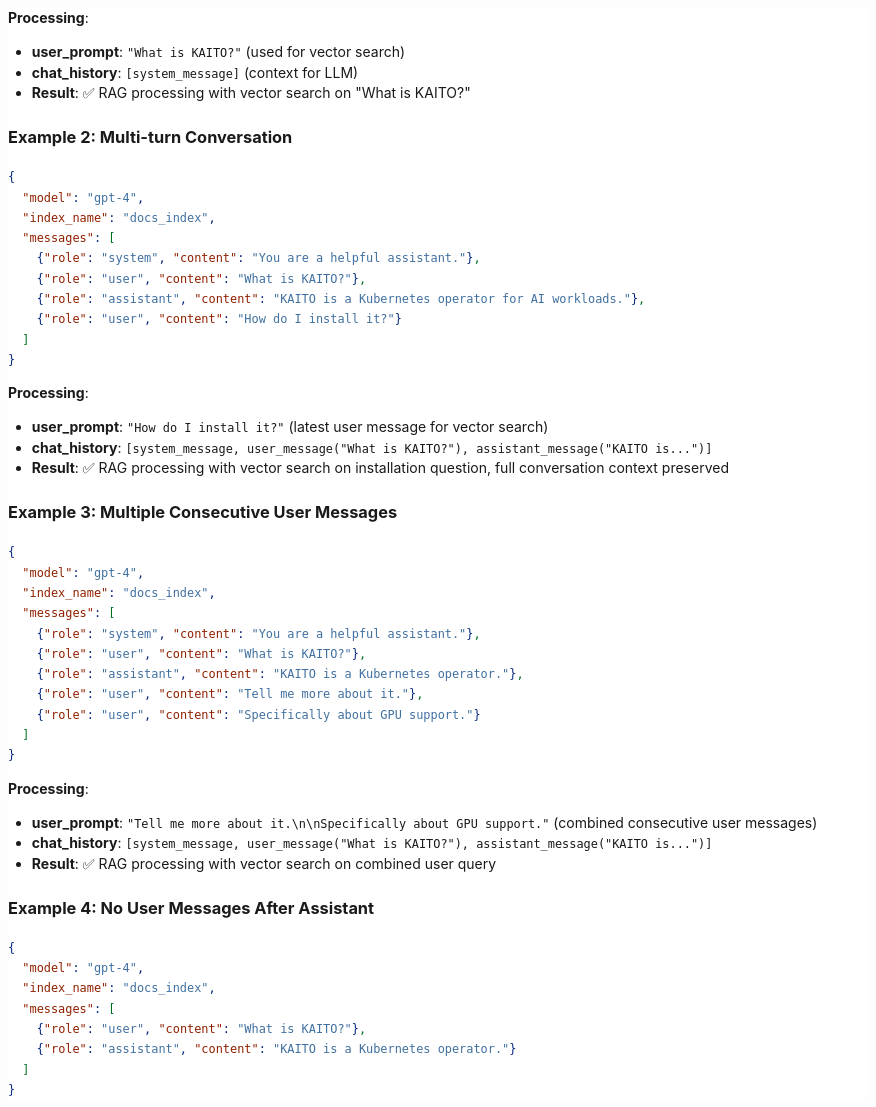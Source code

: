 **Processing**:
- **user_prompt**: `"What is KAITO?"` (used for vector search)
- **chat_history**: `[system_message]` (context for LLM)
- **Result**: ✅ RAG processing with vector search on "What is KAITO?"

### Example 2: Multi-turn Conversation
```json
{
  "model": "gpt-4", 
  "index_name": "docs_index",
  "messages": [
    {"role": "system", "content": "You are a helpful assistant."},
    {"role": "user", "content": "What is KAITO?"},
    {"role": "assistant", "content": "KAITO is a Kubernetes operator for AI workloads."},
    {"role": "user", "content": "How do I install it?"}
  ]
}
```

**Processing**:
- **user_prompt**: `"How do I install it?"` (latest user message for vector search)
- **chat_history**: `[system_message, user_message("What is KAITO?"), assistant_message("KAITO is...")]`
- **Result**: ✅ RAG processing with vector search on installation question, full conversation context preserved

### Example 3: Multiple Consecutive User Messages
```json
{
  "model": "gpt-4",
  "index_name": "docs_index", 
  "messages": [
    {"role": "system", "content": "You are a helpful assistant."},
    {"role": "user", "content": "What is KAITO?"},
    {"role": "assistant", "content": "KAITO is a Kubernetes operator."},
    {"role": "user", "content": "Tell me more about it."},
    {"role": "user", "content": "Specifically about GPU support."}
  ]
}
```

**Processing**:
- **user_prompt**: `"Tell me more about it.\n\nSpecifically about GPU support."` (combined consecutive user messages)
- **chat_history**: `[system_message, user_message("What is KAITO?"), assistant_message("KAITO is...")]`
- **Result**: ✅ RAG processing with vector search on combined user query

### Example 4: No User Messages After Assistant
```json
{
  "model": "gpt-4",
  "index_name": "docs_index",
  "messages": [
    {"role": "user", "content": "What is KAITO?"}, 
    {"role": "assistant", "content": "KAITO is a Kubernetes operator."}
  ]
}
```
